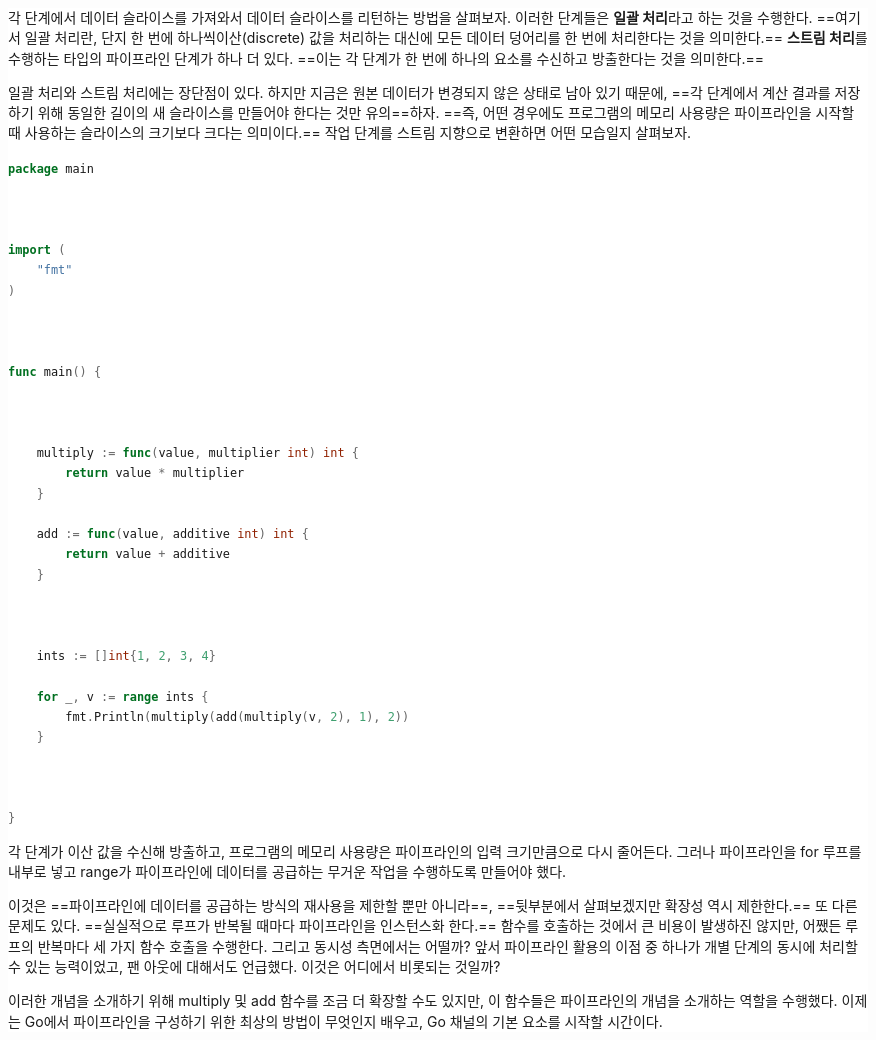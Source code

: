 각 단계에서 데이터 슬라이스를 가져와서 데이터 슬라이스를 리턴하는 방법을 살펴보자. 이러한 단계들은 **일괄 처리**라고 하는 것을 수행한다. ==여기서 일괄 처리란, 단지 한 번에 하나씩이산(discrete) 값을 처리하는 대신에 모든 데이터 덩어리를 한 번에 처리한다는 것을 의미한다.== **스트림 처리**를 수행하는 타입의 파이프라인 단계가 하나 더 있다. ==이는 각 단계가 한 번에 하나의 요소를 수신하고 방출한다는 것을 의미한다.==

일괄 처리와 스트림 처리에는 장단점이 있다. 하지만 지금은 원본 데이터가 변경되지 않은 상태로 남아 있기 때문에, ==각 단계에서 계산 결과를 저장하기 위해 동일한 길이의 새 슬라이스를 만들어야 한다는 것만 유의==하자. ==즉, 어떤 경우에도 프로그램의 메모리 사용량은 파이프라인을 시작할 때 사용하는 슬라이스의 크기보다 크다는 의미이다.== 작업 단계를 스트림 지향으로 변환하면 어떤 모습일지 살펴보자.

``` go
package main

  

import (
    "fmt"
)

  

func main() {

  

    multiply := func(value, multiplier int) int {
        return value * multiplier
    }

    add := func(value, additive int) int {
        return value + additive
    }

  

    ints := []int{1, 2, 3, 4}

    for _, v := range ints {
        fmt.Println(multiply(add(multiply(v, 2), 1), 2))
    }

  

}
```

각 단계가 이산 값을 수신해 방출하고, 프로그램의 메모리 사용량은 파이프라인의 입력 크기만큼으로 다시 줄어든다. 그러나 파이프라인을 for 루프를 내부로 넣고 range가 파이프라인에 데이터를 공급하는 무거운 작업을 수행하도록 만들어야 했다.

이것은 ==파이프라인에 데이터를 공급하는 방식의 재사용을 제한할 뿐만 아니라==, ==뒷부분에서 살펴보겠지만 확장성 역시 제한한다.== 또 다른 문제도 있다. ==실실적으로 루프가 반복될 때마다 파이프라인을 인스턴스화 한다.== 함수를 호출하는 것에서 큰 비용이 발생하진 않지만, 어쨌든 루프의 반복마다 세 가지 함수 호출을 수행한다. 그리고 동시성 측면에서는 어떨까? 앞서 파이프라인 활용의 이점 중 하나가 개별 단계의 동시에 처리할 수 있는 능력이었고, 팬 아웃에 대해서도 언급했다. 이것은 어디에서 비롯되는 것일까?

이러한 개념을 소개하기 위해 multiply 및 add 함수를 조금 더 확장할 수도 있지만, 이 함수들은 파이프라인의 개념을 소개하는 역할을 수행했다. 이제는 Go에서 파이프라인을 구성하기 위한 최상의 방법이 무엇인지 배우고, Go 채널의 기본 요소를 시작할 시간이다.
